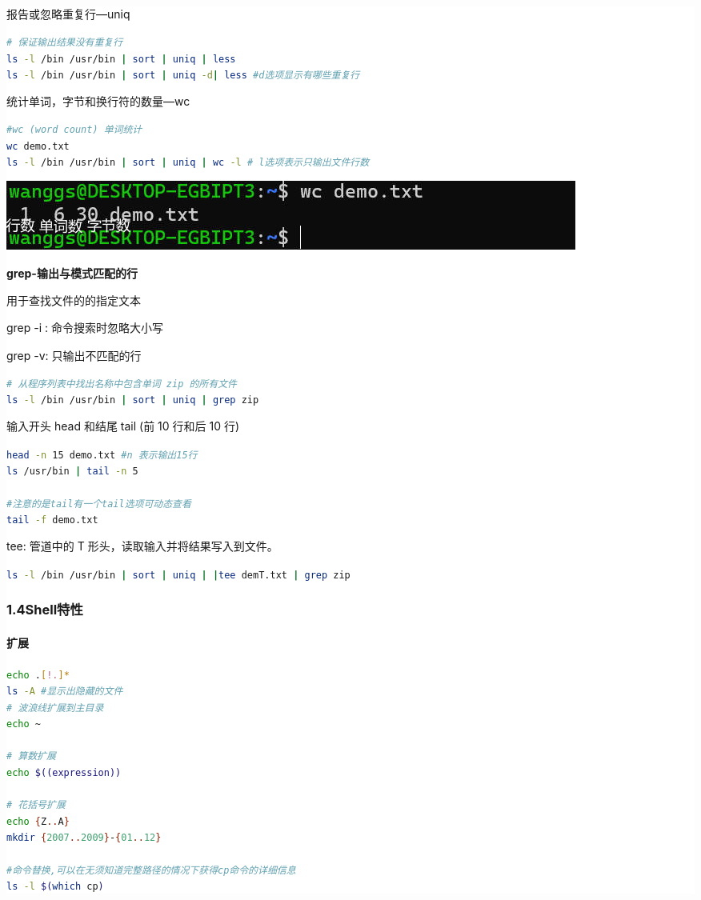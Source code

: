 报告或忽略重复行—uniq

```bash
# 保证输出结果没有重复行
ls -l /bin /usr/bin | sort | uniq | less
ls -l /bin /usr/bin | sort | uniq -d| less #d选项显示有哪些重复行
```

统计单词，字节和换行符的数量—wc

```bash
#wc (word count) 单词统计
wc demo.txt
ls -l /bin /usr/bin | sort | uniq | wc -l # l选项表示只输出文件行数
```

![](img/33.jpg)

**grep-输出与模式匹配的行**

用于查找文件的的指定文本

grep -i : 命令搜索时忽略大小写

grep -v: 只输出不匹配的行

```bash
# 从程序列表中找出名称中包含单词 zip 的所有文件
ls -l /bin /usr/bin | sort | uniq | grep zip
```

输入开头 head 和结尾 tail (前 10 行和后 10 行)

```bash
head -n 15 demo.txt #n 表示输出15行
ls /usr/bin | tail -n 5

#注意的是tail有一个tail选项可动态查看
tail -f demo.txt
```

tee: 管道中的 T 形头，读取输入并将结果写入到文件。

```bash
ls -l /bin /usr/bin | sort | uniq | |tee demT.txt | grep zip
```

### 1.4Shell特性

#### 扩展

```bash
echo .[!.]*
ls -A #显示出隐藏的文件
# 波浪线扩展到主目录
echo ~

# 算数扩展
echo $((expression))

# 花括号扩展
echo {Z..A}
mkdir {2007..2009}-{01..12}

#命令替换,可以在无须知道完整路径的情况下获得cp命令的详细信息
ls -l $(which cp)
```
